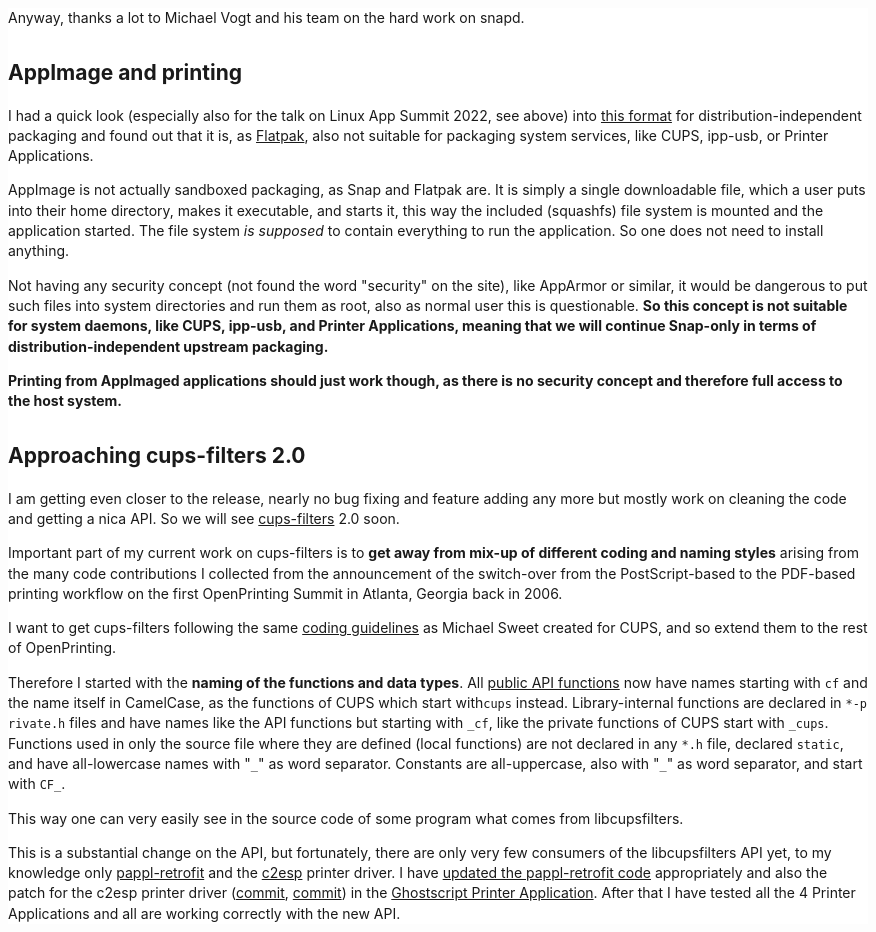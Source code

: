 
Anyway, thanks a lot to Michael Vogt and his team on the hard work on snapd.


## AppImage and printing
I had a quick look (especially also for the talk on Linux App Summit 2022, see above) into [this format](https://appimage.org/) for distribution-independent packaging and found out that it is, as [Flatpak](https://openprinting.github.io/OpenPrinting-News-March-2022/#flatpak-and-printing), also not suitable for packaging system services, like CUPS, ipp-usb, or Printer Applications.

AppImage is not actually sandboxed packaging, as Snap and Flatpak are. It is simply a single downloadable file, which a user puts into their home directory, makes it executable, and starts it, this way the included (squashfs) file system is mounted and the application started. The file system *is supposed* to contain everything to run the application. So one does not need to install anything.

Not having any security concept (not found the word "security" on the site), like AppArmor or similar, it would be dangerous to put such files into system directories and run them as root, also as normal user this is questionable. **So this concept is not suitable for system daemons, like CUPS, ipp-usb, and Printer Applications, meaning that we will continue Snap-only in terms of distribution-independent upstream packaging.**

**Printing from AppImaged applications should just work though, as there is no security concept and therefore full access to the host system.**


## Approaching cups-filters 2.0
I am getting even closer to the release, nearly no bug fixing and feature adding any more but mostly work on cleaning the code and getting a nica API. So we will see [cups-filters](https://github.com/OpenPrinting/cups-filters) 2.0 soon.

Important part of my current work on cups-filters is to **get away from mix-up of different coding and naming styles** arising from the many code contributions I collected from the announcement of the switch-over from the PostScript-based to the PDF-based printing workflow on the first OpenPrinting Summit in Atlanta, Georgia back in 2006.

I want to get cups-filters following the same [coding guidelines](https://github.com/OpenPrinting/cups/wiki/Developing-CUPS) as Michael Sweet created for CUPS, and so extend them to the rest of OpenPrinting.

Therefore I started with the **naming of the functions and data types**. All [public API functions](https://github.com/OpenPrinting/cups-filters/commits/master?after1424691d5c73fe0b022fdab5c99660e275d79468+0) now have names starting with `cf` and the name itself in CamelCase, as the functions of CUPS which start with`cups` instead. Library-internal functions are declared in `*-private.h` files and have names like the API functions but starting with `_cf`, like the private functions of CUPS start with `_cups`. Functions used in only the source file where they are defined (local functions) are not declared in any `*.h` file, declared `static`, and have all-lowercase names with "`_`" as word separator. Constants are all-uppercase, also with "`_`" as word separator, and start with `CF_`.

This way one can very easily see in the source code of some program what comes from libcupsfilters.

This is a substantial change on the API, but fortunately, there are only very few consumers of the libcupsfilters API yet, to my knowledge only [pappl-retrofit](https://github.com/OpenPrinting/pappl-retrofit/) and the [c2esp](http://sourceforge.net/projects/cupsdriverkodak/) printer driver. I have [updated the pappl-retrofit code](https://github.com/OpenPrinting/pappl-retrofit/commit/c1b14b129cadf) appropriately and also the patch for the c2esp printer driver ([commit](https://github.com/OpenPrinting/ghostscript-printer-app/commit/672188079a25), [commit](https://github.com/OpenPrinting/ghostscript-printer-app/commit/2e634322a39b)) in the [Ghostscript Printer Application](https://github.com/OpenPrinting/ghostscript-printer-app). After that I have tested all the 4 Printer Applications and all are working correctly with the new API.
